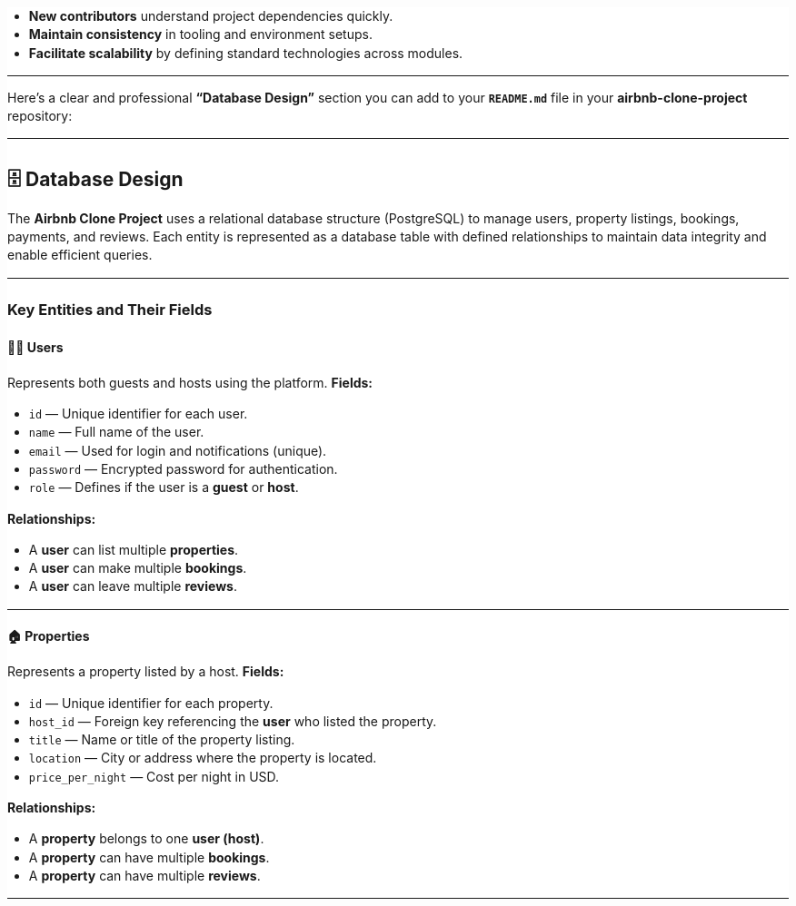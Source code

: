 * **New contributors** understand project dependencies quickly.
* **Maintain consistency** in tooling and environment setups.
* **Facilitate scalability** by defining standard technologies across modules.

---
Here’s a clear and professional **“Database Design”** section you can add to your **`README.md`** file in your **airbnb-clone-project** repository:

---

## 🗄️ Database Design

The **Airbnb Clone Project** uses a relational database structure (PostgreSQL) to manage users, property listings, bookings, payments, and reviews.
Each entity is represented as a database table with defined relationships to maintain data integrity and enable efficient queries.

---

### **Key Entities and Their Fields**

#### 🧑‍💼 Users

Represents both guests and hosts using the platform.
**Fields:**

* `id` — Unique identifier for each user.
* `name` — Full name of the user.
* `email` — Used for login and notifications (unique).
* `password` — Encrypted password for authentication.
* `role` — Defines if the user is a **guest** or **host**.

**Relationships:**

* A **user** can list multiple **properties**.
* A **user** can make multiple **bookings**.
* A **user** can leave multiple **reviews**.

---

#### 🏠 Properties

Represents a property listed by a host.
**Fields:**

* `id` — Unique identifier for each property.
* `host_id` — Foreign key referencing the **user** who listed the property.
* `title` — Name or title of the property listing.
* `location` — City or address where the property is located.
* `price_per_night` — Cost per night in USD.

**Relationships:**

* A **property** belongs to one **user (host)**.
* A **property** can have multiple **bookings**.
* A **property** can have multiple **reviews**.

---